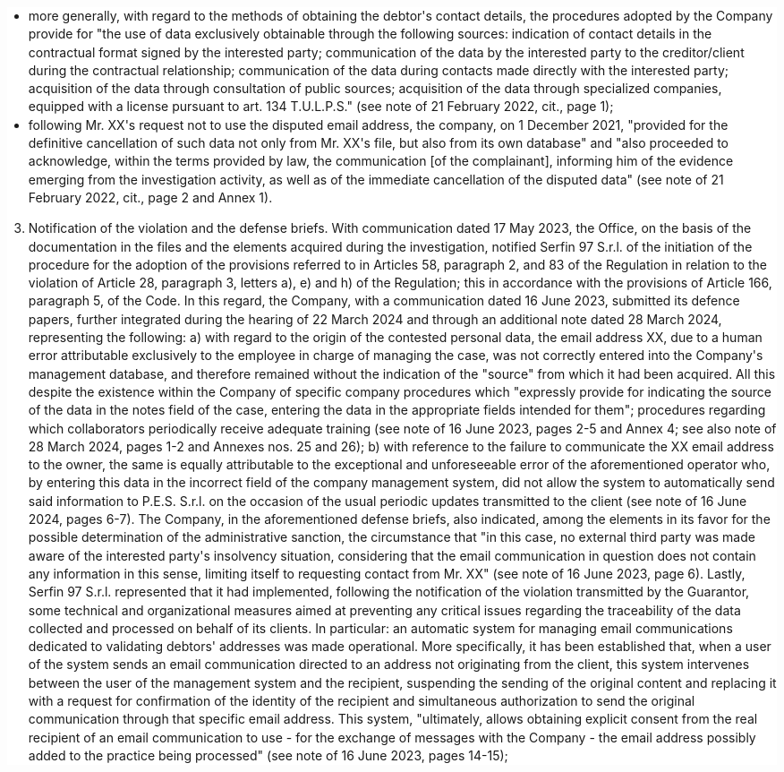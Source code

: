 - more generally, with regard to the methods of obtaining the debtor's contact details, the procedures adopted by the Company provide for "the use of data exclusively obtainable through the following sources: indication of contact details in the contractual format signed by the interested party; communication of the data by the interested party to the creditor/client during the contractual relationship; communication of the data during contacts made directly with the interested party; acquisition of the data through consultation of public sources; acquisition of the data through specialized companies, equipped with a license pursuant to art. 134 T.U.L.P.S." (see note of 21 February 2022, cit., page 1);
- following Mr. XX's request not to use the disputed email address, the company, on 1 December 2021, "provided for the definitive cancellation of such data not only from Mr. XX's file, but also from its own database" and "also proceeded to acknowledge, within the terms provided by law, the communication \[of the complainant\], informing him of the evidence emerging from the investigation activity, as well as of the immediate cancellation of the disputed data" (see note of 21 February 2022, cit., page 2 and Annex 1).
3. Notification of the violation and the defense briefs.
With communication dated 17 May 2023, the Office, on the basis of the documentation in the files and the elements acquired during the investigation, notified Serfin 97 S.r.l. of the initiation of the procedure for the adoption of the provisions referred to in Articles 58, paragraph 2, and 83 of the Regulation in relation to the violation of Article 28, paragraph 3, letters a), e) and h) of the Regulation; this in accordance with the provisions of Article 166, paragraph 5, of the Code.
In this regard, the Company, with a communication dated 16 June 2023, submitted its defence papers, further integrated during the hearing of 22 March 2024 and through an additional note dated 28 March 2024, representing the following:
a) with regard to the origin of the contested personal data, the email address XX, due to a human error attributable exclusively to the employee in charge of managing the case, was not correctly entered into the Company's management database, and therefore remained without the indication of the "source" from which it had been acquired. All this despite the existence within the Company of specific company procedures which "expressly provide for indicating the source of the data in the notes field of the case, entering the data in the appropriate fields intended for them"; procedures regarding which collaborators periodically receive adequate training (see note of 16 June 2023, pages 2-5 and Annex 4; see also note of 28 March 2024, pages 1-2 and Annexes nos. 25 and 26);
b) with reference to the failure to communicate the XX email address to the owner, the same is equally attributable to the exceptional and unforeseeable error of the aforementioned operator who, by entering this data in the incorrect field of the company management system, did not allow the system to automatically send said information to P.E.S. S.r.l. on the occasion of the usual periodic updates transmitted to the client (see note of 16 June 2024, pages 6-7).
The Company, in the aforementioned defense briefs, also indicated, among the elements in its favor for the possible determination of the administrative sanction, the circumstance that "in this case, no external third party was made aware of the interested party's insolvency situation, considering that the email communication in question does not contain any information in this sense, limiting itself to requesting contact from Mr. XX" (see note of 16 June 2023, page 6).
Lastly, Serfin 97 S.r.l. represented that it had implemented, following the notification of the violation transmitted by the Guarantor, some technical and organizational measures aimed at preventing any critical issues regarding the traceability of the data collected and processed on behalf of its clients. In particular:
an automatic system for managing email communications dedicated to validating debtors' addresses was made operational. More specifically, it has been established that, when a user of the system sends an email communication directed to an address not originating from the client, this system intervenes between the user of the management system and the recipient, suspending the sending of the original content and replacing it with a request for confirmation of the identity of the recipient and simultaneous authorization to send the original communication through that specific email address. This system, "ultimately, allows obtaining explicit consent from the real recipient of an email communication to use - for the exchange of messages with the Company - the email address possibly added to the practice being processed" (see note of 16 June 2023, pages 14-15); 